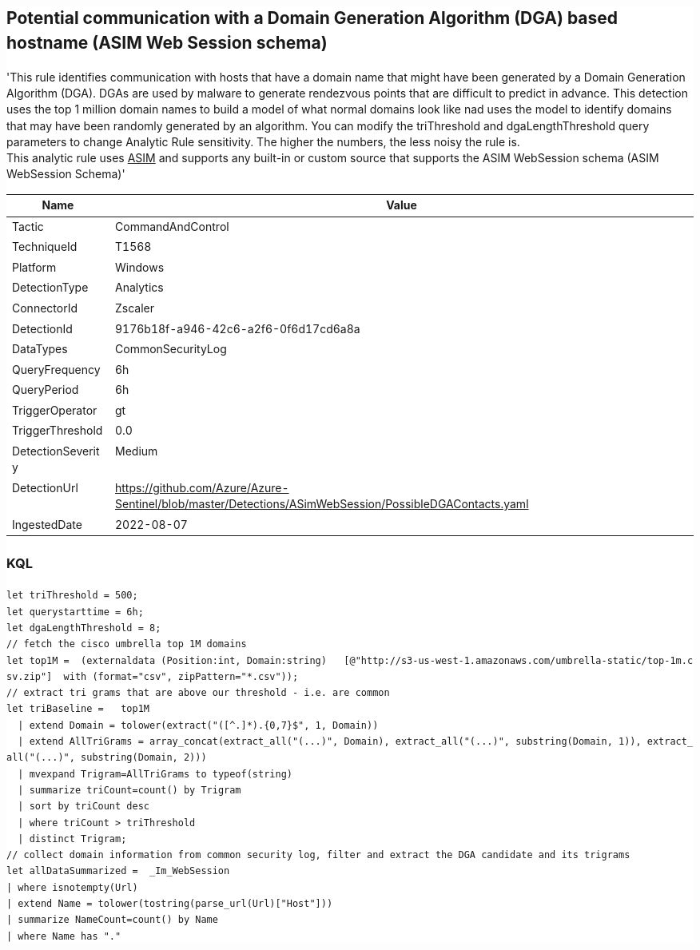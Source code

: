 ## Potential communication with a Domain Generation Algorithm (DGA) based hostname (ASIM Web Session schema)

'This rule identifies communication with hosts that have a domain name that might have been generated by a Domain Generation Algorithm (DGA). DGAs are used by malware to generate rendezvous points that are difficult to predict in advance. This detection uses the top 1 million domain names to build a model of what normal domains look like nad uses the model to identify domains that may have been randomly generated by an algorithm. You can modify the triThreshold and dgaLengthThreshold query parameters to change Analytic Rule sensitivity. The higher the numbers, the less noisy the rule is. <br>
 This analytic rule uses [ASIM](https://aka.ms/AboutASIM) and supports any built-in or custom source that supports the ASIM WebSession schema (ASIM WebSession Schema)'

|Name | Value |
| --- | --- |
|Tactic | CommandAndControl|
|TechniqueId | T1568|
|Platform | Windows|
|DetectionType | Analytics |
|ConnectorId | Zscaler |
|DetectionId | 9176b18f-a946-42c6-a2f6-0f6d17cd6a8a |
|DataTypes | CommonSecurityLog |
|QueryFrequency | 6h |
|QueryPeriod | 6h |
|TriggerOperator | gt |
|TriggerThreshold | 0.0 |
|DetectionSeverity | Medium |
|DetectionUrl | https://github.com/Azure/Azure-Sentinel/blob/master/Detections/ASimWebSession/PossibleDGAContacts.yaml |
|IngestedDate | 2022-08-07 |

### KQL
```kql
let triThreshold = 500;
let querystarttime = 6h;
let dgaLengthThreshold = 8;
// fetch the cisco umbrella top 1M domains
let top1M =  (externaldata (Position:int, Domain:string)   [@"http://s3-us-west-1.amazonaws.com/umbrella-static/top-1m.csv.zip"]  with (format="csv", zipPattern="*.csv"));
// extract tri grams that are above our threshold - i.e. are common
let triBaseline =   top1M
  | extend Domain = tolower(extract("([^.]*).{0,7}$", 1, Domain))
  | extend AllTriGrams = array_concat(extract_all("(...)", Domain), extract_all("(...)", substring(Domain, 1)), extract_all("(...)", substring(Domain, 2)))
  | mvexpand Trigram=AllTriGrams to typeof(string)
  | summarize triCount=count() by Trigram
  | sort by triCount desc
  | where triCount > triThreshold
  | distinct Trigram;
// collect domain information from common security log, filter and extract the DGA candidate and its trigrams
let allDataSummarized =  _Im_WebSession  
| where isnotempty(Url)       
| extend Name = tolower(tostring(parse_url(Url)["Host"]))
| summarize NameCount=count() by Name
| where Name has "."
```